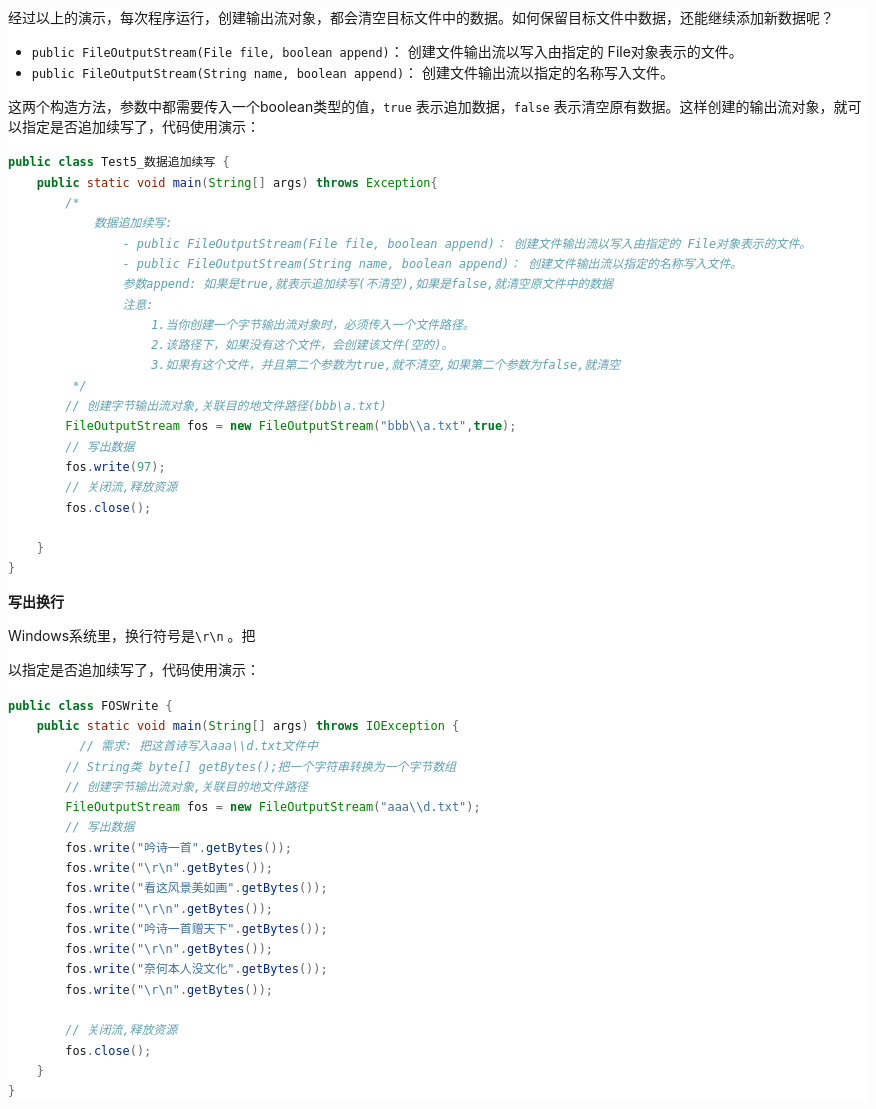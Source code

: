经过以上的演示，每次程序运行，创建输出流对象，都会清空目标文件中的数据。如何保留目标文件中数据，还能继续添加新数据呢？

- `public FileOutputStream(File file, boolean append)`： 创建文件输出流以写入由指定的 File对象表示的文件。  
- `public FileOutputStream(String name, boolean append)`： 创建文件输出流以指定的名称写入文件。  

这两个构造方法，参数中都需要传入一个boolean类型的值，`true` 表示追加数据，`false` 表示清空原有数据。这样创建的输出流对象，就可以指定是否追加续写了，代码使用演示：

```java
public class Test5_数据追加续写 {
    public static void main(String[] args) throws Exception{
        /*
            数据追加续写:
                - public FileOutputStream(File file, boolean append)： 创建文件输出流以写入由指定的 File对象表示的文件。
                - public FileOutputStream(String name, boolean append)： 创建文件输出流以指定的名称写入文件。
                参数append: 如果是true,就表示追加续写(不清空),如果是false,就清空原文件中的数据
                注意:
                    1.当你创建一个字节输出流对象时，必须传入一个文件路径。
                    2.该路径下，如果没有这个文件，会创建该文件(空的)。
                    3.如果有这个文件，并且第二个参数为true,就不清空,如果第二个参数为false,就清空
         */
        // 创建字节输出流对象,关联目的地文件路径(bbb\a.txt)
        FileOutputStream fos = new FileOutputStream("bbb\\a.txt",true);
        // 写出数据
        fos.write(97);
        // 关闭流,释放资源
        fos.close();

    }
}

```

**写出换行**

Windows系统里，换行符号是`\r\n` 。把

以指定是否追加续写了，代码使用演示：

```java
public class FOSWrite {
    public static void main(String[] args) throws IOException {
          // 需求: 把这首诗写入aaa\\d.txt文件中
        // String类 byte[] getBytes();把一个字符串转换为一个字节数组
        // 创建字节输出流对象,关联目的地文件路径
        FileOutputStream fos = new FileOutputStream("aaa\\d.txt");
        // 写出数据
        fos.write("吟诗一首".getBytes());
        fos.write("\r\n".getBytes());
        fos.write("看这风景美如画".getBytes());
        fos.write("\r\n".getBytes());
        fos.write("吟诗一首赠天下".getBytes());
        fos.write("\r\n".getBytes());
        fos.write("奈何本人没文化".getBytes());
        fos.write("\r\n".getBytes());

        // 关闭流,释放资源
        fos.close();
    }
}
```
